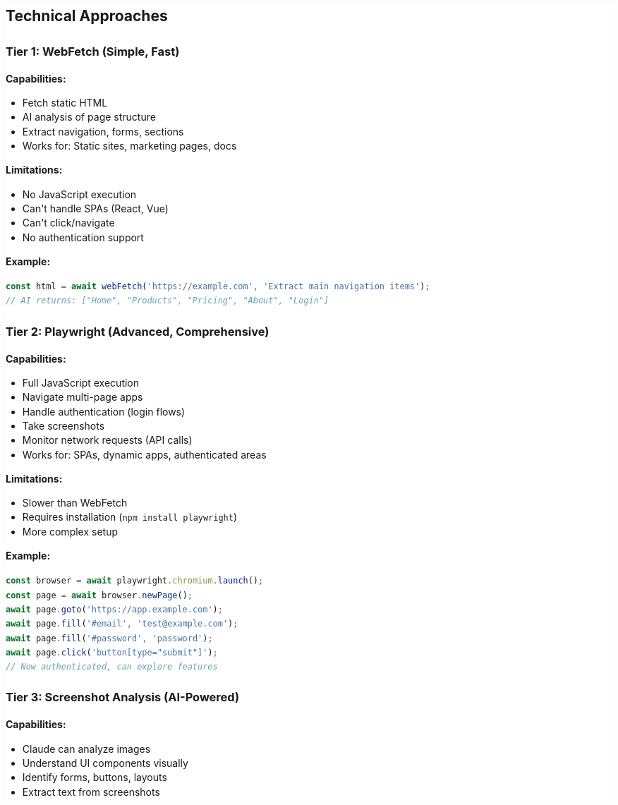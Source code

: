 
## Technical Approaches

### Tier 1: WebFetch (Simple, Fast)
**Capabilities:**
- Fetch static HTML
- AI analysis of page structure
- Extract navigation, forms, sections
- Works for: Static sites, marketing pages, docs

**Limitations:**
- No JavaScript execution
- Can't handle SPAs (React, Vue)
- Can't click/navigate
- No authentication support

**Example:**
```typescript
const html = await webFetch('https://example.com', 'Extract main navigation items');
// AI returns: ["Home", "Products", "Pricing", "About", "Login"]
```

### Tier 2: Playwright (Advanced, Comprehensive)
**Capabilities:**
- Full JavaScript execution
- Navigate multi-page apps
- Handle authentication (login flows)
- Take screenshots
- Monitor network requests (API calls)
- Works for: SPAs, dynamic apps, authenticated areas

**Limitations:**
- Slower than WebFetch
- Requires installation (`npm install playwright`)
- More complex setup

**Example:**
```typescript
const browser = await playwright.chromium.launch();
const page = await browser.newPage();
await page.goto('https://app.example.com');
await page.fill('#email', 'test@example.com');
await page.fill('#password', 'password');
await page.click('button[type="submit"]');
// Now authenticated, can explore features
```

### Tier 3: Screenshot Analysis (AI-Powered)
**Capabilities:**
- Claude can analyze images
- Understand UI components visually
- Identify forms, buttons, layouts
- Extract text from screenshots
